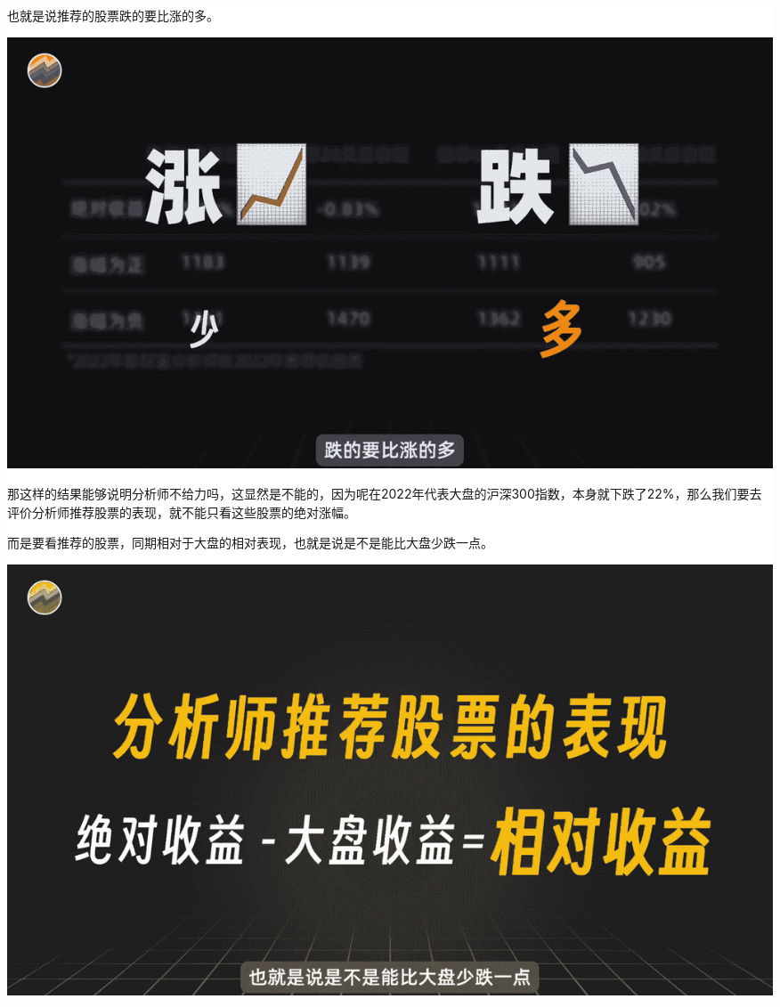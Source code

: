 也就是说推荐的股票跌的要比涨的多。

![](img/99304283d3e3dae25910cbb00651cab2_88.png)

那这样的结果能够说明分析师不给力吗，这显然是不能的，因为呢在2022年代表大盘的沪深300指数，本身就下跌了22%，那么我们要去评价分析师推荐股票的表现，就不能只看这些股票的绝对涨幅。

而是要看推荐的股票，同期相对于大盘的相对表现，也就是说是不是能比大盘少跌一点。

![](img/99304283d3e3dae25910cbb00651cab2_90.png)
